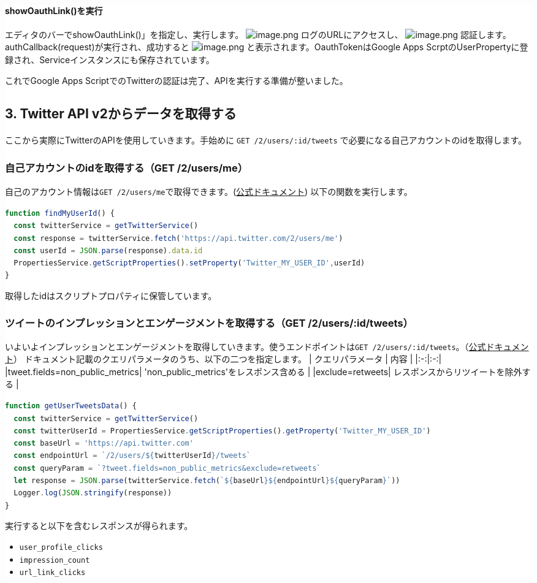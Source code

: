 #### showOauthLink()を実行
エディタのバーでshowOauthLink()」を指定し、実行します。
![image.png](https://qiita-image-store.s3.ap-northeast-1.amazonaws.com/0/2722903/d76f6a83-7439-433b-9424-6a7097b661cc.png)
ログのURLにアクセスし、
![image.png](https://qiita-image-store.s3.ap-northeast-1.amazonaws.com/0/2722903/0198af08-23de-4958-eacb-4924f8d35859.png)
認証します。authCallback(request)が実行され、成功すると
![image.png](https://qiita-image-store.s3.ap-northeast-1.amazonaws.com/0/2722903/5b94dbbd-70e1-93f8-2837-b00feb1adf51.png)
と表示されます。OauthTokenはGoogle Apps ScrptのUserPropertyに登録され、Serviceインスタンスにも保存されています。

これでGoogle Apps ScriptでのTwitterの認証は完了、APIを実行する準備が整いました。

## 3. Twitter API v2からデータを取得する
ここから実際にTwitterのAPIを使用していきます。手始めに
`GET /2/users/:id/tweets`
で必要になる自己アカウントのidを取得します。

### 自己アカウントのidを取得する（GET /2/users/me）
自己のアカウント情報は`GET /2/users/me`で取得できます。([公式ドキュメント](https://developer.twitter.com/en/docs/twitter-api/users/lookup/api-reference/get-users-me))
以下の関数を実行します。
```js
function findMyUserId() {
  const twitterService = getTwitterService()
  const response = twitterService.fetch('https://api.twitter.com/2/users/me')
  const userId = JSON.parse(response).data.id
  PropertiesService.getScriptProperties().setProperty('Twitter_MY_USER_ID',userId)
}
```
取得したidはスクリプトプロパティに保管しています。

### ツイートのインプレッションとエンゲージメントを取得する（GET /2/users/:id/tweets）
いよいよインプレッションとエンゲージメントを取得していきます。使うエンドポイントは`GET /2/users/:id/tweets`。（[公式ドキュメント](https://developer.twitter.com/en/docs/twitter-api/tweets/timelines/api-reference/get-users-id-tweets)）
ドキュメント記載のクエリパラメータのうち、以下の二つを指定します。
| クエリパラメータ | 内容 |
|:-:|:-:|
|tweet.fields=non_public_metrics| 'non_public_metrics'をレスポンス含める  |
|exclude=retweets| レスポンスからリツイートを除外する  |

```js
function getUserTweetsData() {
  const twitterService = getTwitterService()
  const twitterUserId = PropertiesService.getScriptProperties().getProperty('Twitter_MY_USER_ID')
  const baseUrl = 'https://api.twitter.com'
  const endpointUrl = `/2/users/${twitterUserId}/tweets`
  const queryParam = `?tweet.fields=non_public_metrics&exclude=retweets`
  let response = JSON.parse(twitterService.fetch(`${baseUrl}${endpointUrl}${queryParam}`))
  Logger.log(JSON.stringify(response))
}
```
実行すると以下を含むレスポンスが得られます。
- `user_profile_clicks`
- `impression_count`
- `url_link_clicks`
